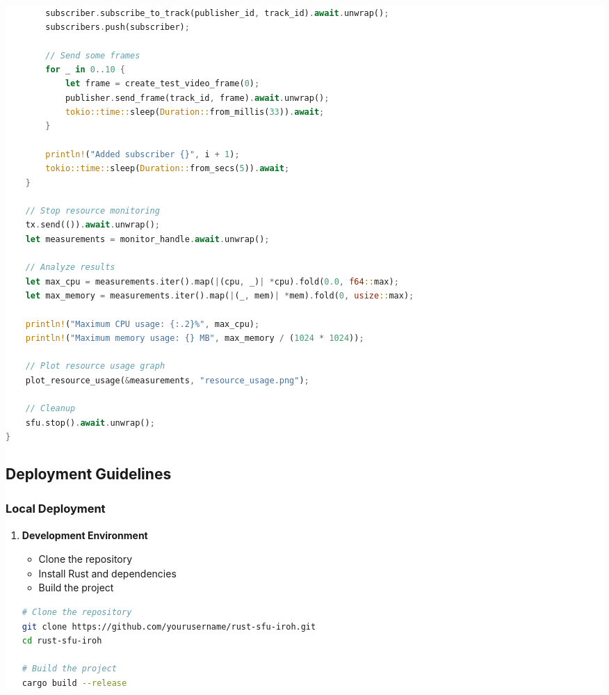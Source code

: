    ```rust
           subscriber.subscribe_to_track(publisher_id, track_id).await.unwrap();
           subscribers.push(subscriber);
           
           // Send some frames
           for _ in 0..10 {
               let frame = create_test_video_frame(0);
               publisher.send_frame(track_id, frame).await.unwrap();
               tokio::time::sleep(Duration::from_millis(33)).await;
           }
           
           println!("Added subscriber {}", i + 1);
           tokio::time::sleep(Duration::from_secs(5)).await;
       }
       
       // Stop resource monitoring
       tx.send(()).await.unwrap();
       let measurements = monitor_handle.await.unwrap();
       
       // Analyze results
       let max_cpu = measurements.iter().map(|(cpu, _)| *cpu).fold(0.0, f64::max);
       let max_memory = measurements.iter().map(|(_, mem)| *mem).fold(0, usize::max);
       
       println!("Maximum CPU usage: {:.2}%", max_cpu);
       println!("Maximum memory usage: {} MB", max_memory / (1024 * 1024));
       
       // Plot resource usage graph
       plot_resource_usage(&measurements, "resource_usage.png");
       
       // Cleanup
       sfu.stop().await.unwrap();
   }
   ```

## Deployment Guidelines

### Local Deployment

1. **Development Environment**
   - Clone the repository
   - Install Rust and dependencies
   - Build the project

   ```bash
   # Clone the repository
   git clone https://github.com/yourusername/rust-sfu-iroh.git
   cd rust-sfu-iroh

   # Build the project
   cargo build --release
   ```
